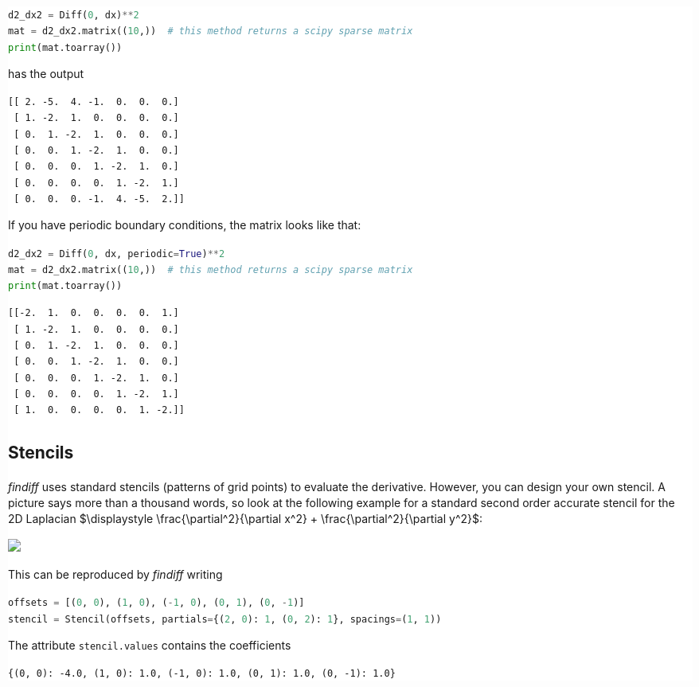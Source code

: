 ```python
d2_dx2 = Diff(0, dx)**2
mat = d2_dx2.matrix((10,))  # this method returns a scipy sparse matrix
print(mat.toarray())
```

has the output

```
[[ 2. -5.  4. -1.  0.  0.  0.]
 [ 1. -2.  1.  0.  0.  0.  0.]
 [ 0.  1. -2.  1.  0.  0.  0.]
 [ 0.  0.  1. -2.  1.  0.  0.]
 [ 0.  0.  0.  1. -2.  1.  0.]
 [ 0.  0.  0.  0.  1. -2.  1.]
 [ 0.  0.  0. -1.  4. -5.  2.]]
```

If you have periodic boundary conditions, the matrix looks like that:

```python
d2_dx2 = Diff(0, dx, periodic=True)**2
mat = d2_dx2.matrix((10,))  # this method returns a scipy sparse matrix
print(mat.toarray())
```

```
[[-2.  1.  0.  0.  0.  0.  1.]
 [ 1. -2.  1.  0.  0.  0.  0.]
 [ 0.  1. -2.  1.  0.  0.  0.]
 [ 0.  0.  1. -2.  1.  0.  0.]
 [ 0.  0.  0.  1. -2.  1.  0.]
 [ 0.  0.  0.  0.  1. -2.  1.]
 [ 1.  0.  0.  0.  0.  1. -2.]]
```

## Stencils

*findiff* uses standard stencils (patterns of grid points) to evaluate the derivative.
However, you can design your own stencil. A picture says more than a thousand words, so
look at the following example for a standard second order accurate stencil for the
2D Laplacian $\displaystyle \frac{\partial^2}{\partial x^2} + \frac{\partial^2}{\partial y^2}$:

<img src="docs/frontpage/laplace2d.png" width="400">

This can be reproduced by *findiff* writing

```python
offsets = [(0, 0), (1, 0), (-1, 0), (0, 1), (0, -1)]
stencil = Stencil(offsets, partials={(2, 0): 1, (0, 2): 1}, spacings=(1, 1))
```

The attribute `stencil.values` contains the coefficients

```
{(0, 0): -4.0, (1, 0): 1.0, (-1, 0): 1.0, (0, 1): 1.0, (0, -1): 1.0}
```
